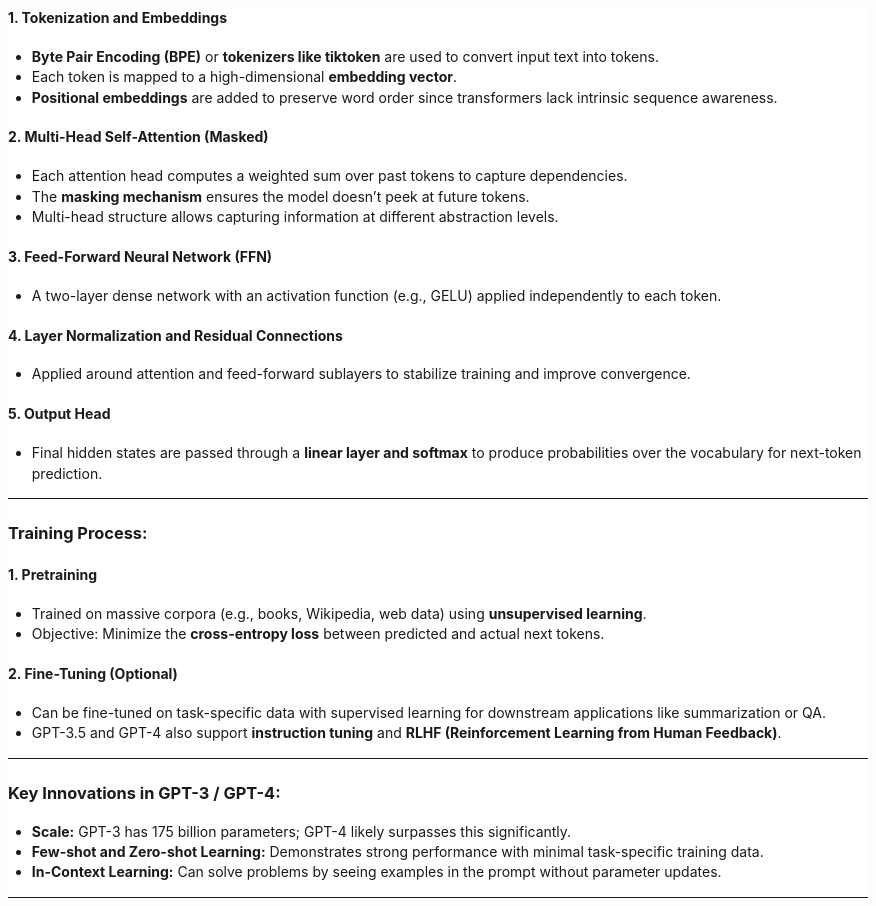 #### **1. Tokenization and Embeddings**

* **Byte Pair Encoding (BPE)** or **tokenizers like tiktoken** are used to convert input text into tokens.
* Each token is mapped to a high-dimensional **embedding vector**.
* **Positional embeddings** are added to preserve word order since transformers lack intrinsic sequence awareness.

#### **2. Multi-Head Self-Attention (Masked)**

* Each attention head computes a weighted sum over past tokens to capture dependencies.
* The **masking mechanism** ensures the model doesn’t peek at future tokens.
* Multi-head structure allows capturing information at different abstraction levels.

#### **3. Feed-Forward Neural Network (FFN)**

* A two-layer dense network with an activation function (e.g., GELU) applied independently to each token.

#### **4. Layer Normalization and Residual Connections**

* Applied around attention and feed-forward sublayers to stabilize training and improve convergence.

#### **5. Output Head**

* Final hidden states are passed through a **linear layer and softmax** to produce probabilities over the vocabulary for next-token prediction.

---

### **Training Process:**

#### **1. Pretraining**

* Trained on massive corpora (e.g., books, Wikipedia, web data) using **unsupervised learning**.
* Objective: Minimize the **cross-entropy loss** between predicted and actual next tokens.

#### **2. Fine-Tuning (Optional)**

* Can be fine-tuned on task-specific data with supervised learning for downstream applications like summarization or QA.
* GPT-3.5 and GPT-4 also support **instruction tuning** and **RLHF (Reinforcement Learning from Human Feedback)**.

---

### **Key Innovations in GPT-3 / GPT-4:**

* **Scale:** GPT-3 has 175 billion parameters; GPT-4 likely surpasses this significantly.
* **Few-shot and Zero-shot Learning:** Demonstrates strong performance with minimal task-specific training data.
* **In-Context Learning:** Can solve problems by seeing examples in the prompt without parameter updates.

---